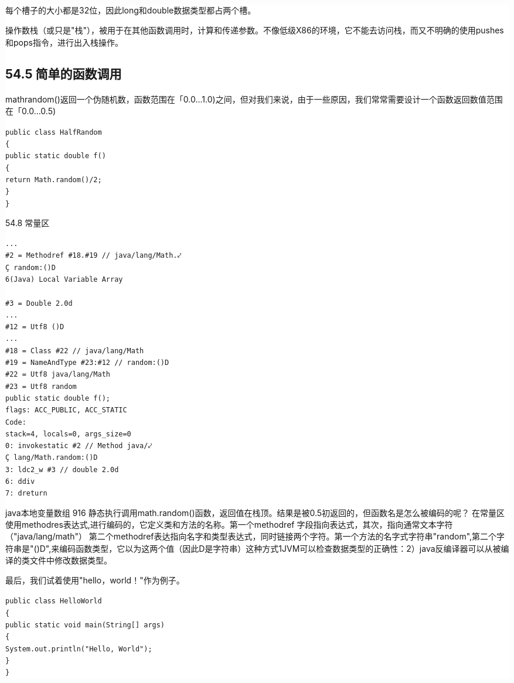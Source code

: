每个槽子的大小都是32位，因此long和double数据类型都占两个槽。

操作数栈（或只是"栈"），被用于在其他函数调用时，计算和传递参数。不像低级X86的环境，它不能去访问栈，而又不明确的使用pushes和pops指令，进行出入栈操作。


## 54.5 简单的函数调用
mathrandom()返回一个伪随机数，函数范围在「0.0...1.0)之间，但对我们来说，由于一些原因，我们常常需要设计一个函数返回数值范围在「0.0...0.5)


    public class HalfRandom
    {
    public static double f()
    {
    return Math.random()/2;
    }
    }
    


54.8 常量区

    ...
    #2 = Methodref #18.#19 // java/lang/Math.⤦
    Ç random:()D
    6(Java) Local Variable Array
    
    #3 = Double 2.0d
    ...
    #12 = Utf8 ()D
    ...
    #18 = Class #22 // java/lang/Math
    #19 = NameAndType #23:#12 // random:()D
    #22 = Utf8 java/lang/Math
    #23 = Utf8 random
    public static double f();
    flags: ACC_PUBLIC, ACC_STATIC
    Code:
    stack=4, locals=0, args_size=0
    0: invokestatic #2 // Method java/⤦
    Ç lang/Math.random:()D
    3: ldc2_w #3 // double 2.0d
    6: ddiv
    7: dreturn

java本地变量数组
916
静态执行调用math.random()函数，返回值在栈顶。结果是被0.5初返回的，但函数名是怎么被编码的呢？
在常量区使用methodres表达式,进行编码的，它定义类和方法的名称。第一个methodref 字段指向表达式，其次，指向通常文本字符（"java/lang/math"）
第二个methodref表达指向名字和类型表达式，同时链接两个字符。第一个方法的名字式字符串"random",第二个字符串是"()D",来编码函数类型，它以为这两个值（因此D是字符串）这种方式1JVM可以检查数据类型的正确性：2）java反编译器可以从被编译的类文件中修改数据类型。

最后，我们试着使用"hello，world！"作为例子。

    public class HelloWorld
    {
    public static void main(String[] args)
    {
    System.out.println("Hello, World");
    }
    }

